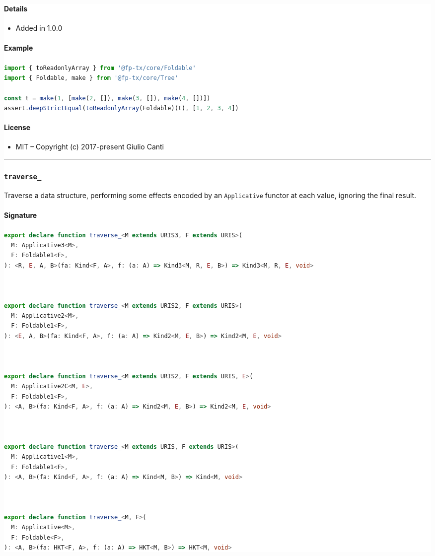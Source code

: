 #### Details

* Added in 1.0.0

#### Example

```typescript
import { toReadonlyArray } from '@fp-tx/core/Foldable'
import { Foldable, make } from '@fp-tx/core/Tree'

const t = make(1, [make(2, []), make(3, []), make(4, [])])
assert.deepStrictEqual(toReadonlyArray(Foldable)(t), [1, 2, 3, 4])

```

#### License

* MIT – Copyright (c) 2017-present Giulio Canti

---


### `traverse_`

Traverse a data structure, performing some effects encoded by an `Applicative` functor at each value, ignoring the final result.




#### Signature

```typescript
export declare function traverse_<M extends URIS3, F extends URIS>(
  M: Applicative3<M>,
  F: Foldable1<F>,
): <R, E, A, B>(fa: Kind<F, A>, f: (a: A) => Kind3<M, R, E, B>) => Kind3<M, R, E, void>



export declare function traverse_<M extends URIS2, F extends URIS>(
  M: Applicative2<M>,
  F: Foldable1<F>,
): <E, A, B>(fa: Kind<F, A>, f: (a: A) => Kind2<M, E, B>) => Kind2<M, E, void>



export declare function traverse_<M extends URIS2, F extends URIS, E>(
  M: Applicative2C<M, E>,
  F: Foldable1<F>,
): <A, B>(fa: Kind<F, A>, f: (a: A) => Kind2<M, E, B>) => Kind2<M, E, void>



export declare function traverse_<M extends URIS, F extends URIS>(
  M: Applicative1<M>,
  F: Foldable1<F>,
): <A, B>(fa: Kind<F, A>, f: (a: A) => Kind<M, B>) => Kind<M, void>



export declare function traverse_<M, F>(
  M: Applicative<M>,
  F: Foldable<F>,
): <A, B>(fa: HKT<F, A>, f: (a: A) => HKT<M, B>) => HKT<M, void>

```
